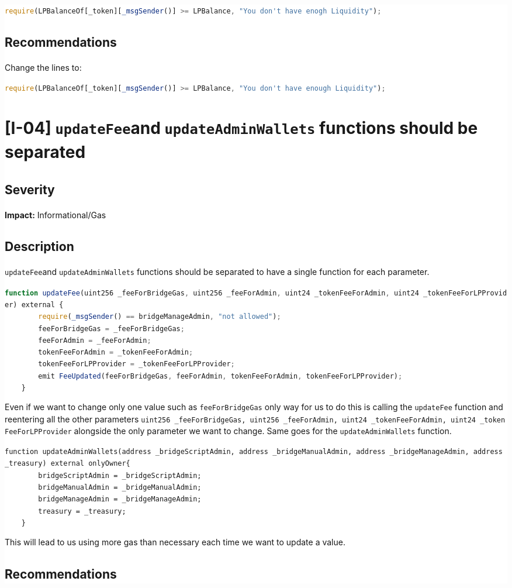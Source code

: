 ```jsx
require(LPBalanceOf[_token][_msgSender()] >= LPBalance, "You don't have enogh Liquidity");
```

## Recommendations

Change the lines to:

```jsx
require(LPBalanceOf[_token][_msgSender()] >= LPBalance, "You don't have enough Liquidity");
```

# [I-04] `updateFee`and `updateAdminWallets` functions should be separated

## Severity

**Impact:** Informational/Gas

## Description

`updateFee`and `updateAdminWallets` functions should be separated to have a single function for each parameter. 

```jsx
function updateFee(uint256 _feeForBridgeGas, uint256 _feeForAdmin, uint24 _tokenFeeForAdmin, uint24 _tokenFeeForLPProvider) external {
        require(_msgSender() == bridgeManageAdmin, "not allowed");
        feeForBridgeGas = _feeForBridgeGas;
        feeForAdmin = _feeForAdmin;
        tokenFeeForAdmin = _tokenFeeForAdmin;
        tokenFeeForLPProvider = _tokenFeeForLPProvider;
        emit FeeUpdated(feeForBridgeGas, feeForAdmin, tokenFeeForAdmin, tokenFeeForLPProvider);
    }
```

Even if we want to change only one value such as `feeForBridgeGas` only way for us to do this is calling the `updateFee` function and reentering all the other parameters `uint256 _feeForBridgeGas, uint256 _feeForAdmin, uint24 _tokenFeeForAdmin, uint24 _tokenFeeForLPProvider` alongside the only parameter we want to change. Same goes for the `updateAdminWallets` function. 

```
function updateAdminWallets(address _bridgeScriptAdmin, address _bridgeManualAdmin, address _bridgeManageAdmin, address _treasury) external onlyOwner{
        bridgeScriptAdmin = _bridgeScriptAdmin;
        bridgeManualAdmin = _bridgeManualAdmin;
        bridgeManageAdmin = _bridgeManageAdmin;
        treasury = _treasury;
    }
```

This will lead to us using more gas than necessary each time we want to update a value.

## Recommendations
